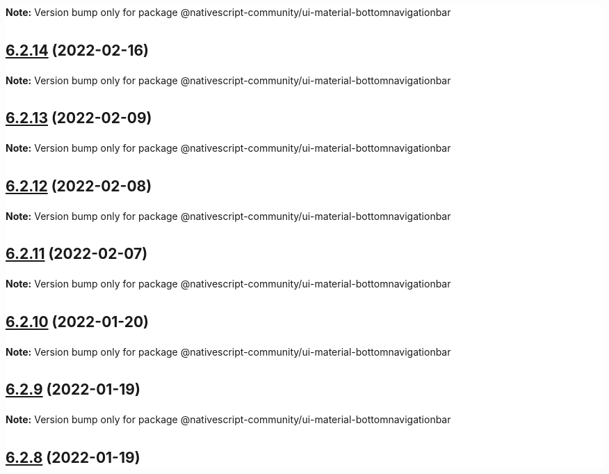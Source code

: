 **Note:** Version bump only for package @nativescript-community/ui-material-bottomnavigationbar





## [6.2.14](https://github.com/nativescript-community/ui-material-components/compare/v6.2.13...v6.2.14) (2022-02-16)

**Note:** Version bump only for package @nativescript-community/ui-material-bottomnavigationbar





## [6.2.13](https://github.com/nativescript-community/ui-material-components/compare/v6.2.12...v6.2.13) (2022-02-09)

**Note:** Version bump only for package @nativescript-community/ui-material-bottomnavigationbar





## [6.2.12](https://github.com/nativescript-community/ui-material-components/compare/v6.2.11...v6.2.12) (2022-02-08)

**Note:** Version bump only for package @nativescript-community/ui-material-bottomnavigationbar





## [6.2.11](https://github.com/nativescript-community/ui-material-components/compare/v6.2.10...v6.2.11) (2022-02-07)

**Note:** Version bump only for package @nativescript-community/ui-material-bottomnavigationbar





## [6.2.10](https://github.com/nativescript-community/ui-material-components/tree/master/packages/bottomnavigationbar/compare/v6.2.9...v6.2.10) (2022-01-20)

**Note:** Version bump only for package @nativescript-community/ui-material-bottomnavigationbar





## [6.2.9](https://github.com/nativescript-community/ui-material-components/tree/master/packages/bottomnavigationbar/compare/v6.2.8...v6.2.9) (2022-01-19)

**Note:** Version bump only for package @nativescript-community/ui-material-bottomnavigationbar





## [6.2.8](https://github.com/nativescript-community/ui-material-components/tree/master/packages/bottomnavigationbar/compare/v6.2.7...v6.2.8) (2022-01-19)
